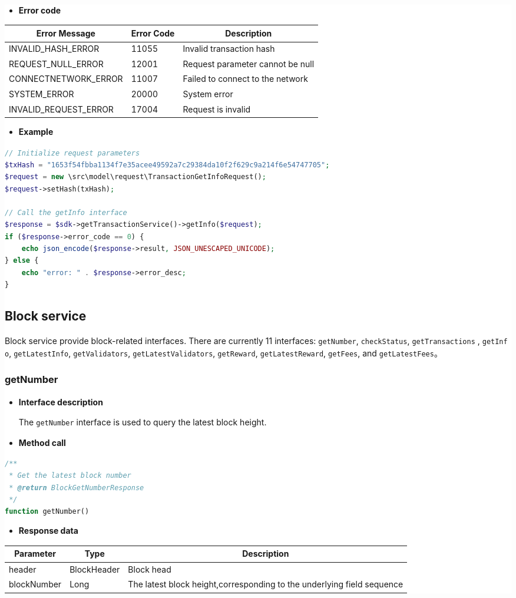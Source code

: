 - **Error code**

Error Message      |     Error Code     |        Description   
-----------  | ----------- | -------- 
INVALID_HASH_ERROR|11055|Invalid transaction hash
REQUEST_NULL_ERROR|12001|Request parameter cannot be null
CONNECTNETWORK_ERROR|11007|Failed to connect to the network
SYSTEM_ERROR|20000|System error
INVALID_REQUEST_ERROR|17004|Request is invalid

- **Example**

```php
// Initialize request parameters
$txHash = "1653f54fbba1134f7e35acee49592a7c29384da10f2f629c9a214f6e54747705";
$request = new \src\model\request\TransactionGetInfoRequest();
$request->setHash(txHash);

// Call the getInfo interface
$response = $sdk->getTransactionService()->getInfo($request);
if ($response->error_code == 0) {
    echo json_encode($response->result, JSON_UNESCAPED_UNICODE);
} else {
    echo "error: " . $response->error_desc;
}
```

## Block service

Block service provide block-related interfaces. There are currently 11 interfaces: `getNumber`, `checkStatus`, `getTransactions` , `getInfo`, `getLatestInfo`, `getValidators`, `getLatestValidators`, `getReward`, `getLatestReward`, `getFees`, and `getLatestFees`。

### getNumber

- **Interface description**

   The `getNumber` interface is used to query the latest block height.

- **Method call**

```php
/**
 * Get the latest block number
 * @return BlockGetNumberResponse
 */
function getNumber()
```

- **Response data**

Parameter      |     Type     |        Description       
----------- | ------------ | ---------------- 
header|BlockHeader|Block head
blockNumber|Long|The latest block height,corresponding to the underlying field sequence
